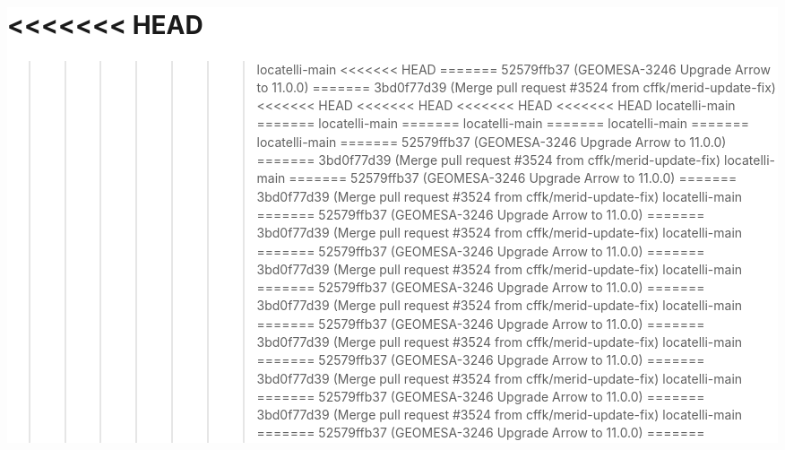 <<<<<<< HEAD
=======
>>>>>>> locatelli-main
<<<<<<< HEAD
=======
>>>>>>> 52579ffb37 (GEOMESA-3246 Upgrade Arrow to 11.0.0)
=======
>>>>>>> 3bd0f77d39 (Merge pull request #3524 from cffk/merid-update-fix)
<<<<<<< HEAD
<<<<<<< HEAD
<<<<<<< HEAD
<<<<<<< HEAD
>>>>>>> locatelli-main
=======
>>>>>>> locatelli-main
=======
>>>>>>> locatelli-main
=======
>>>>>>> locatelli-main
=======
>>>>>>> locatelli-main
=======
>>>>>>> 52579ffb37 (GEOMESA-3246 Upgrade Arrow to 11.0.0)
=======
>>>>>>> 3bd0f77d39 (Merge pull request #3524 from cffk/merid-update-fix)
>>>>>>> locatelli-main
=======
>>>>>>> 52579ffb37 (GEOMESA-3246 Upgrade Arrow to 11.0.0)
=======
>>>>>>> 3bd0f77d39 (Merge pull request #3524 from cffk/merid-update-fix)
>>>>>>> locatelli-main
=======
>>>>>>> 52579ffb37 (GEOMESA-3246 Upgrade Arrow to 11.0.0)
=======
>>>>>>> 3bd0f77d39 (Merge pull request #3524 from cffk/merid-update-fix)
>>>>>>> locatelli-main
=======
>>>>>>> 52579ffb37 (GEOMESA-3246 Upgrade Arrow to 11.0.0)
=======
>>>>>>> 3bd0f77d39 (Merge pull request #3524 from cffk/merid-update-fix)
>>>>>>> locatelli-main
=======
>>>>>>> 52579ffb37 (GEOMESA-3246 Upgrade Arrow to 11.0.0)
=======
>>>>>>> 3bd0f77d39 (Merge pull request #3524 from cffk/merid-update-fix)
>>>>>>> locatelli-main
=======
>>>>>>> 52579ffb37 (GEOMESA-3246 Upgrade Arrow to 11.0.0)
=======
>>>>>>> 3bd0f77d39 (Merge pull request #3524 from cffk/merid-update-fix)
>>>>>>> locatelli-main
=======
>>>>>>> 52579ffb37 (GEOMESA-3246 Upgrade Arrow to 11.0.0)
=======
>>>>>>> 3bd0f77d39 (Merge pull request #3524 from cffk/merid-update-fix)
>>>>>>> locatelli-main
=======
>>>>>>> 52579ffb37 (GEOMESA-3246 Upgrade Arrow to 11.0.0)
=======
>>>>>>> 3bd0f77d39 (Merge pull request #3524 from cffk/merid-update-fix)
>>>>>>> locatelli-main
=======
>>>>>>> 52579ffb37 (GEOMESA-3246 Upgrade Arrow to 11.0.0)
=======